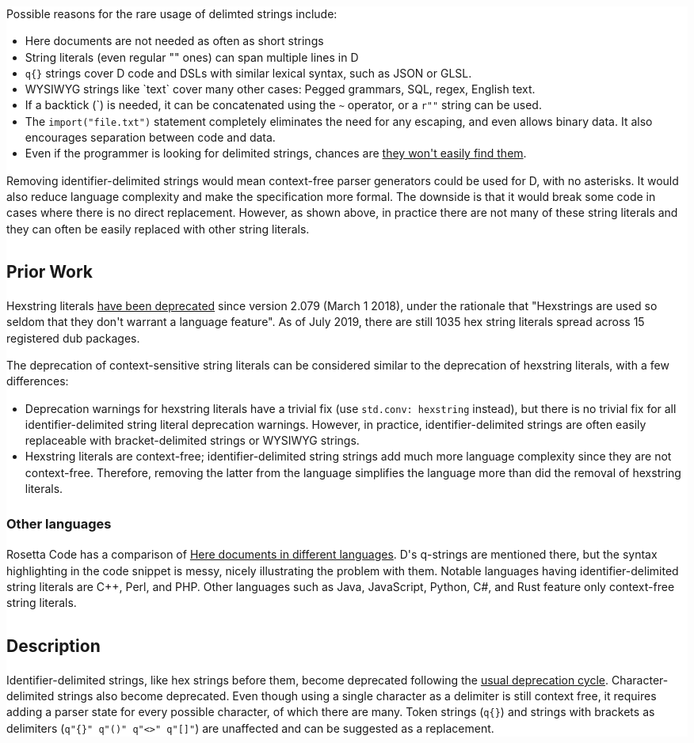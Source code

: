 Possible reasons for the rare usage of delimted strings include:
- Here documents are not needed as often as short strings
- String literals (even regular "" ones) can span multiple lines in D
- `q{}` strings cover D code and DSLs with similar lexical syntax, such as JSON or GLSL.
- WYSIWYG strings like \`text\` cover many other cases: Pegged grammars, SQL, regex, English text.
- If a backtick (\`) is needed, it can be concatenated using the `~` operator, or a `r""` string can be used.
- The `import("file.txt")` statement completely eliminates the need for any escaping, and even allows binary data. It also encourages separation between code and data.
- Even if the programmer is looking for delimited strings, chances are [they won't easily find them](https://forum.dlang.org/post/xabbngzetiapvdayurpw@forum.dlang.org).

Removing identifier-delimited strings would mean context-free parser generators could be used for D, with no asterisks.
It would also reduce language complexity and make the specification more formal.
The downside is that it would break some code in cases where there is no direct replacement.
However, as shown above, in practice there are not many of these string literals and they can often be easily replaced with other string literals.

## Prior Work

Hexstring literals [have been deprecated](https://dlang.org/deprecate.html#Hexstring%20literals) since version 2.079 (March 1 2018), under the rationale that "Hexstrings are used so seldom that they don't warrant a language feature".
As of July 2019, there are still 1035 hex string literals spread across 15 registered dub packages.

The deprecation of context-sensitive string literals can be considered similar to the deprecation of hexstring literals, with a few differences:
- Deprecation warnings for hexstring literals have a trivial fix (use `std.conv: hexstring` instead), but there is no trivial fix for all identifier-delimited string literal deprecation warnings. However, in practice, identifier-delimited strings are often easily replaceable with bracket-delimited strings or WYSIWYG strings.
- Hexstring literals are context-free; identifier-delimited string strings add much more language complexity since they are not context-free. Therefore, removing the latter from the language simplifies the language more than did the removal of hexstring literals.

### Other languages
Rosetta Code has a comparison of [Here documents in different languages](https://rosettacode.org/wiki/Here_document).
D's q-strings are mentioned there, but the syntax highlighting in the code snippet is messy, nicely illustrating the problem with them.
Notable languages having identifier-delimited string literals are C++, Perl, and PHP.
Other languages such as Java, JavaScript, Python, C#, and Rust feature only context-free string literals.

## Description

Identifier-delimited strings, like hex strings before them, become deprecated following the [usual deprecation cycle](https://github.com/dlang/DIPs/blob/master/DIPs/accepted/DIP1013.md#language-features).
Character-delimited strings also become deprecated.
Even though using a single character as a delimiter is still context free, it requires adding a parser state for every possible character, of which there are many.
Token strings (`q{}`) and strings with brackets as delimiters (`q"{}" q"()" q"<>" q"[]"`) are unaffected and can be suggested as a replacement.
